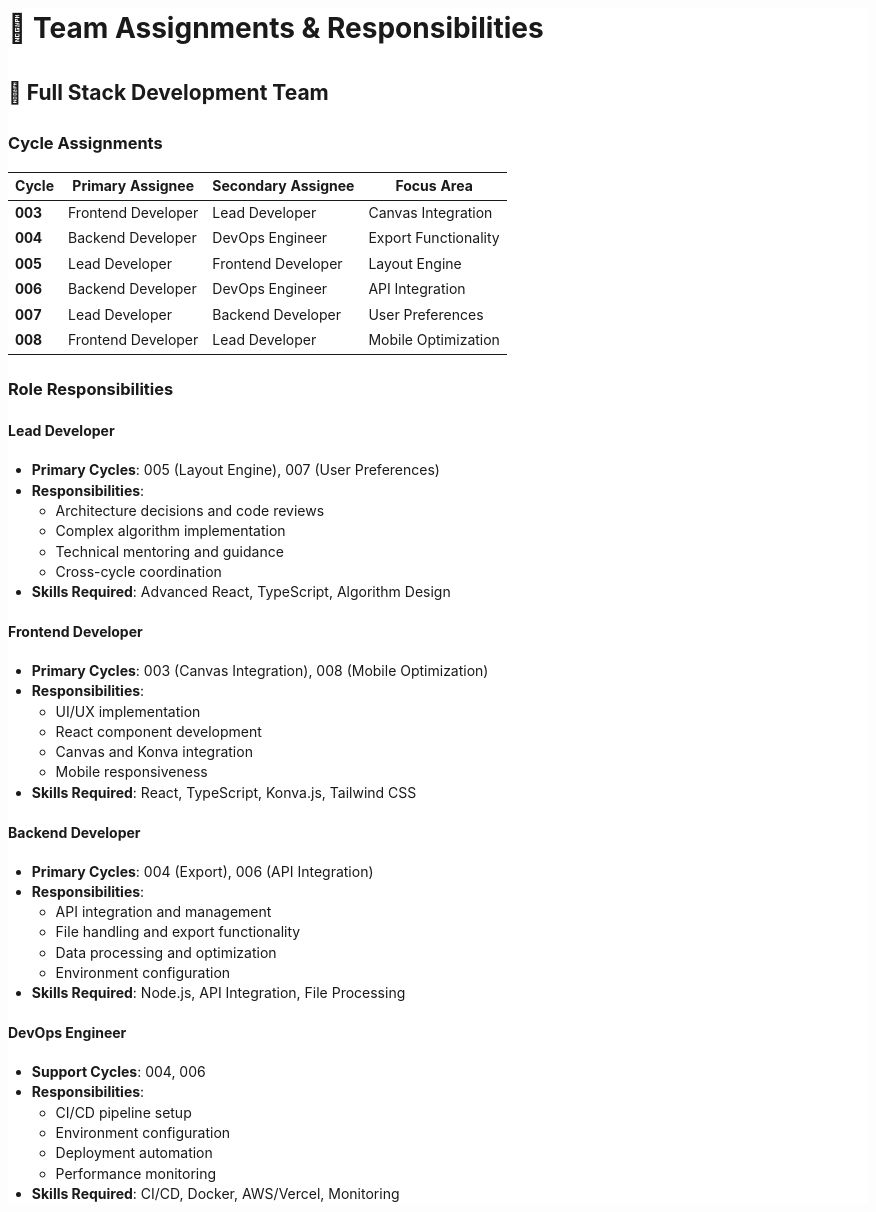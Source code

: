 # 👥 Team Assignments & Responsibilities

## 🚀 **Full Stack Development Team**

### **Cycle Assignments**

| Cycle | Primary Assignee | Secondary Assignee | Focus Area |
|-------|------------------|-------------------|------------|
| **003** | Frontend Developer | Lead Developer | Canvas Integration |
| **004** | Backend Developer | DevOps Engineer | Export Functionality |
| **005** | Lead Developer | Frontend Developer | Layout Engine |
| **006** | Backend Developer | DevOps Engineer | API Integration |
| **007** | Lead Developer | Backend Developer | User Preferences |
| **008** | Frontend Developer | Lead Developer | Mobile Optimization |

### **Role Responsibilities**

#### **Lead Developer**
- **Primary Cycles**: 005 (Layout Engine), 007 (User Preferences)
- **Responsibilities**:
  - Architecture decisions and code reviews
  - Complex algorithm implementation
  - Technical mentoring and guidance
  - Cross-cycle coordination
- **Skills Required**: Advanced React, TypeScript, Algorithm Design

#### **Frontend Developer**
- **Primary Cycles**: 003 (Canvas Integration), 008 (Mobile Optimization)
- **Responsibilities**:
  - UI/UX implementation
  - React component development
  - Canvas and Konva integration
  - Mobile responsiveness
- **Skills Required**: React, TypeScript, Konva.js, Tailwind CSS

#### **Backend Developer**
- **Primary Cycles**: 004 (Export), 006 (API Integration)
- **Responsibilities**:
  - API integration and management
  - File handling and export functionality
  - Data processing and optimization
  - Environment configuration
- **Skills Required**: Node.js, API Integration, File Processing

#### **DevOps Engineer**
- **Support Cycles**: 004, 006
- **Responsibilities**:
  - CI/CD pipeline setup
  - Environment configuration
  - Deployment automation
  - Performance monitoring
- **Skills Required**: CI/CD, Docker, AWS/Vercel, Monitoring
